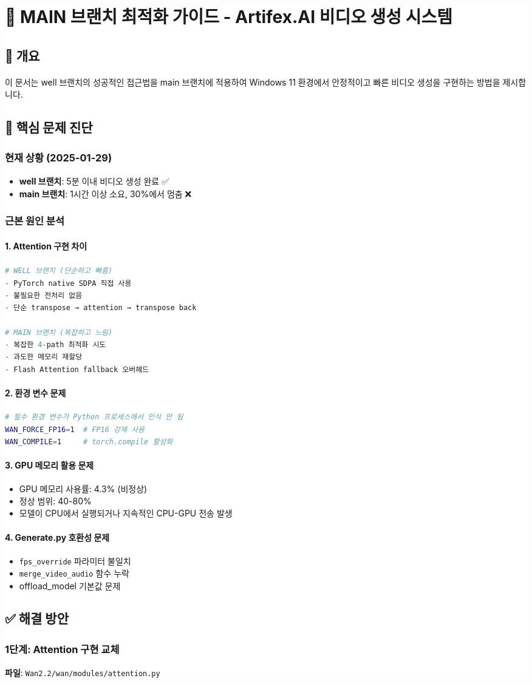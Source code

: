 # 🚀 MAIN 브랜치 최적화 가이드 - Artifex.AI 비디오 생성 시스템

## 📌 개요
이 문서는 well 브랜치의 성공적인 접근법을 main 브랜치에 적용하여 Windows 11 환경에서 안정적이고 빠른 비디오 생성을 구현하는 방법을 제시합니다.

## 🔴 핵심 문제 진단

### 현재 상황 (2025-01-29)
- **well 브랜치**: 5분 이내 비디오 생성 완료 ✅
- **main 브랜치**: 1시간 이상 소요, 30%에서 멈춤 ❌

### 근본 원인 분석

#### 1. **Attention 구현 차이**
```python
# WELL 브랜치 (단순하고 빠름)
- PyTorch native SDPA 직접 사용
- 불필요한 전처리 없음
- 단순 transpose → attention → transpose back

# MAIN 브랜치 (복잡하고 느림) 
- 복잡한 4-path 최적화 시도
- 과도한 메모리 재할당
- Flash Attention fallback 오버헤드
```

#### 2. **환경 변수 문제**
```bash
# 필수 환경 변수가 Python 프로세스에서 인식 안 됨
WAN_FORCE_FP16=1  # FP16 강제 사용
WAN_COMPILE=1     # torch.compile 활성화
```

#### 3. **GPU 메모리 활용 문제**
- GPU 메모리 사용률: 4.3% (비정상)
- 정상 범위: 40-80%
- 모델이 CPU에서 실행되거나 지속적인 CPU-GPU 전송 발생

#### 4. **Generate.py 호환성 문제**
- `fps_override` 파라미터 불일치
- `merge_video_audio` 함수 누락
- offload_model 기본값 문제

## ✅ 해결 방안

### 1단계: Attention 구현 교체

**파일**: `Wan2.2/wan/modules/attention.py`

